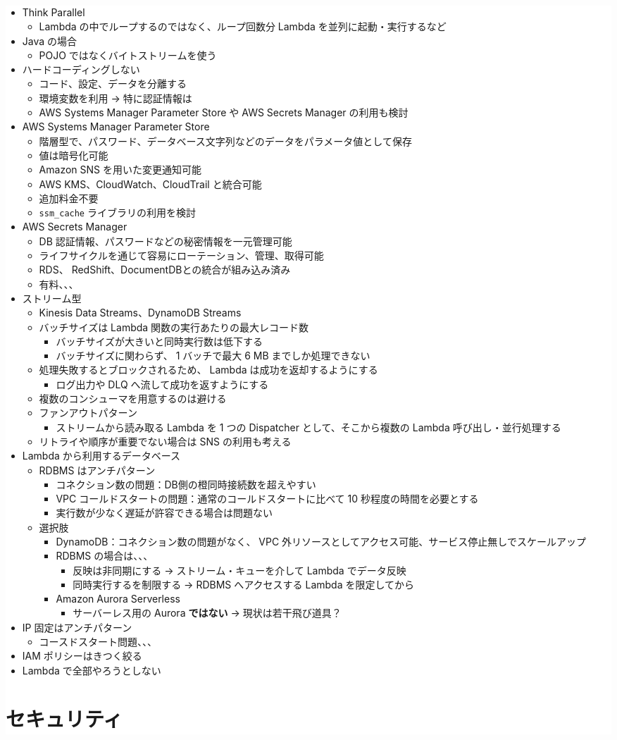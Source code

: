 - Think Parallel
    - Lambda の中でループするのではなく、ループ回数分 Lambda を並列に起動・実行するなど
- Java の場合
    - POJO ではなくバイトストリームを使う
- ハードコーディングしない
    - コード、設定、データを分離する
    - 環境変数を利用 -> 特に認証情報は
    - AWS Systems Manager Parameter Store や AWS Secrets Manager の利用も検討
- AWS Systems Manager Parameter Store
    - 階層型で、パスワード、データベース文字列などのデータをパラメータ値として保存
    - 値は暗号化可能
    - Amazon SNS を用いた変更通知可能
    - AWS KMS、CloudWatch、CloudTrail と統合可能
    - 追加料金不要
    - `ssm_cache` ライブラリの利用を検討
- AWS Secrets Manager
    - DB 認証情報、パスワードなどの秘密情報を一元管理可能
    - ライフサイクルを通じて容易にローテーション、管理、取得可能
    - RDS、 RedShift、DocumentDBとの統合が組み込み済み
    - 有料、、、
- ストリーム型
    - Kinesis Data Streams、DynamoDB Streams
    - バッチサイズは Lambda 関数の実行あたりの最大レコード数
        - バッチサイズが大きいと同時実行数は低下する
        - バッチサイズに関わらず、 1 バッチで最大 6 MB までしか処理できない
    - 処理失敗するとブロックされるため、 Lambda は成功を返却するようにする
        - ログ出力や DLQ へ流して成功を返すようにする
    - 複数のコンシューマを用意するのは避ける
    - ファンアウトパターン
        - ストリームから読み取る Lambda を 1 つの Dispatcher として、そこから複数の Lambda 呼び出し・並行処理する
    - リトライや順序が重要でない場合は SNS の利用も考える
- Lambda から利用するデータベース
    - RDBMS はアンチパターン
        - コネクション数の問題：DB側の橙同時接続数を超えやすい
        - VPC コールドスタートの問題：通常のコールドスタートに比べて 10 秒程度の時間を必要とする
        - 実行数が少なく遅延が許容できる場合は問題ない
    - 選択肢
        - DynamoDB：コネクション数の問題がなく、 VPC 外リソースとしてアクセス可能、サービス停止無しでスケールアップ
        - RDBMS の場合は、、、
            - 反映は非同期にする -> ストリーム・キューを介して Lambda でデータ反映
            - 同時実行するを制限する -> RDBMS へアクセスする Lambda を限定してから
        - Amazon Aurora Serverless
            - サーバーレス用の Aurora **ではない** -> 現状は若干飛び道具？
- IP 固定はアンチパターン
    - コースドスタート問題、、、
- IAM ポリシーはきつく絞る
- Lambda で全部やろうとしない

# セキュリティ
